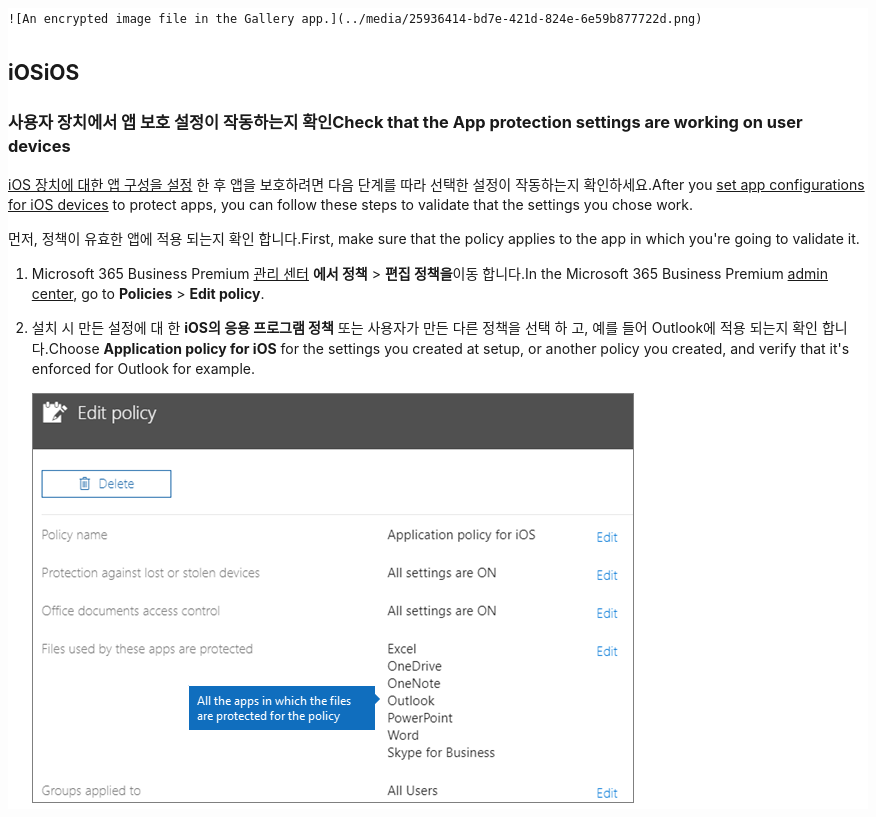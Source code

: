     ![An encrypted image file in the Gallery app.](../media/25936414-bd7e-421d-824e-6e59b877722d.png)
  
## <a name="ios"></a><span data-ttu-id="daebd-157">iOS</span><span class="sxs-lookup"><span data-stu-id="daebd-157">iOS</span></span>
  
### <a name="check-that-the-app-protection-settings-are-working-on-user-devices"></a><span data-ttu-id="daebd-158">사용자 장치에서 앱 보호 설정이 작동하는지 확인</span><span class="sxs-lookup"><span data-stu-id="daebd-158">Check that the App protection settings are working on user devices</span></span>

<span data-ttu-id="daebd-159">[iOS 장치에 대한 앱 구성을 설정](app-protection-settings-for-android-and-ios.md) 한 후 앱을 보호하려면 다음 단계를 따라 선택한 설정이 작동하는지 확인하세요.</span><span class="sxs-lookup"><span data-stu-id="daebd-159">After you [set app configurations for iOS devices](app-protection-settings-for-android-and-ios.md) to protect apps, you can follow these steps to validate that the settings you chose work.</span></span> 
  
<span data-ttu-id="daebd-160">먼저, 정책이 유효한 앱에 적용 되는지 확인 합니다.</span><span class="sxs-lookup"><span data-stu-id="daebd-160">First, make sure that the policy applies to the app in which you're going to validate it.</span></span>
  
1. <span data-ttu-id="daebd-161">Microsoft 365 Business Premium [관리 센터](https://portal.office.com) **에서 정책** \> **편집 정책을**이동 합니다.</span><span class="sxs-lookup"><span data-stu-id="daebd-161">In the Microsoft 365 Business Premium [admin center](https://portal.office.com), go to **Policies** \> **Edit policy**.</span></span>
    
2. <span data-ttu-id="daebd-162">설치 시 만든 설정에 대 한 **iOS의 응용 프로그램 정책** 또는 사용자가 만든 다른 정책을 선택 하 고, 예를 들어 Outlook에 적용 되는지 확인 합니다.</span><span class="sxs-lookup"><span data-stu-id="daebd-162">Choose **Application policy for iOS** for the settings you created at setup, or another policy you created, and verify that it's enforced for Outlook for example.</span></span> 
    
    ![Shows all the apps for which this policy protects files.](../media/842441b8-e7b1-4b86-9edd-d94d1f77b6f4.png)
  